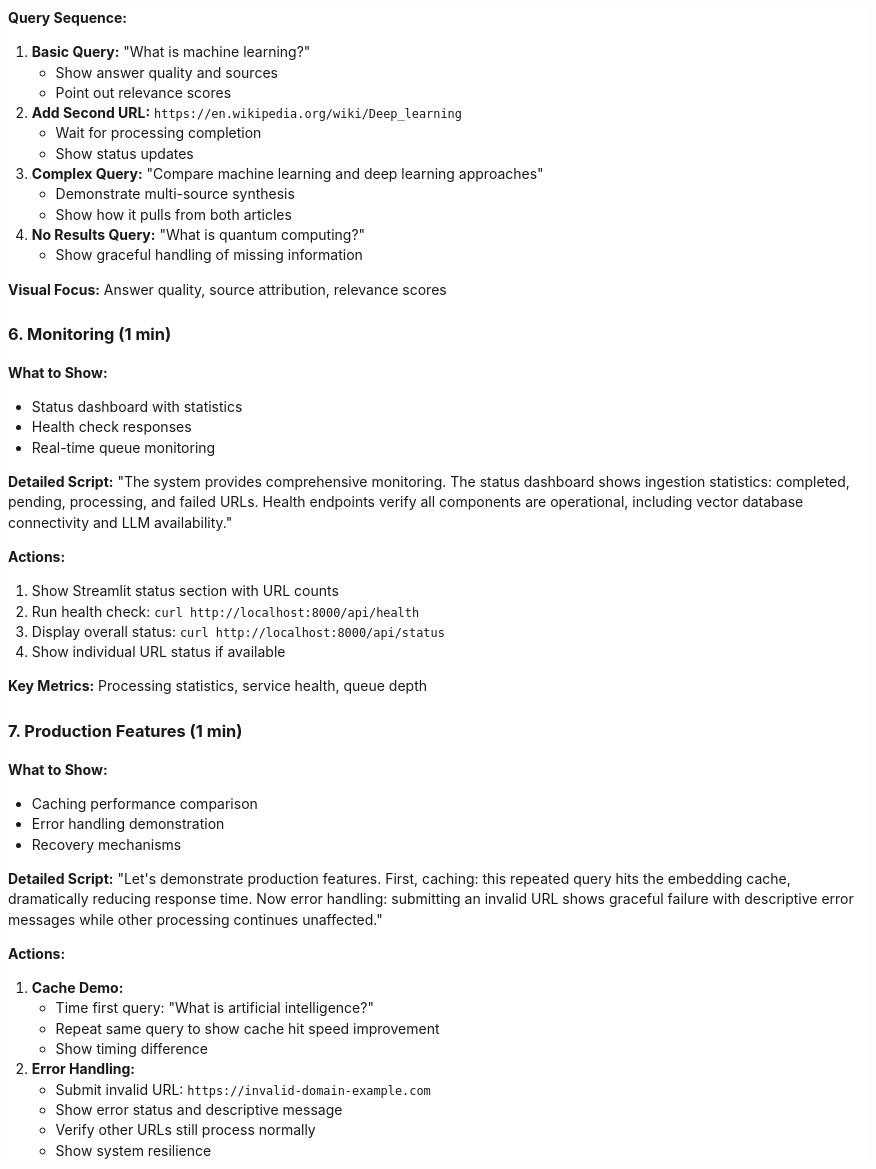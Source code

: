 **Query Sequence:**
1. **Basic Query:** "What is machine learning?"
   - Show answer quality and sources
   - Point out relevance scores
2. **Add Second URL:** `https://en.wikipedia.org/wiki/Deep_learning`
   - Wait for processing completion
   - Show status updates
3. **Complex Query:** "Compare machine learning and deep learning approaches"
   - Demonstrate multi-source synthesis
   - Show how it pulls from both articles
4. **No Results Query:** "What is quantum computing?"
   - Show graceful handling of missing information

**Visual Focus:** Answer quality, source attribution, relevance scores

### 6. **Monitoring** (1 min)
**What to Show:**
- Status dashboard with statistics
- Health check responses
- Real-time queue monitoring

**Detailed Script:**
"The system provides comprehensive monitoring. The status dashboard shows ingestion statistics: completed, pending, processing, and failed URLs. Health endpoints verify all components are operational, including vector database connectivity and LLM availability."

**Actions:**
1. Show Streamlit status section with URL counts
2. Run health check: `curl http://localhost:8000/api/health`
3. Display overall status: `curl http://localhost:8000/api/status`
4. Show individual URL status if available

**Key Metrics:** Processing statistics, service health, queue depth

### 7. **Production Features** (1 min)
**What to Show:**
- Caching performance comparison
- Error handling demonstration
- Recovery mechanisms

**Detailed Script:**
"Let's demonstrate production features. First, caching: this repeated query hits the embedding cache, dramatically reducing response time. Now error handling: submitting an invalid URL shows graceful failure with descriptive error messages while other processing continues unaffected."

**Actions:**
1. **Cache Demo:** 
   - Time first query: "What is artificial intelligence?"
   - Repeat same query to show cache hit speed improvement
   - Show timing difference
2. **Error Handling:**
   - Submit invalid URL: `https://invalid-domain-example.com`
   - Show error status and descriptive message
   - Verify other URLs still process normally
   - Show system resilience
